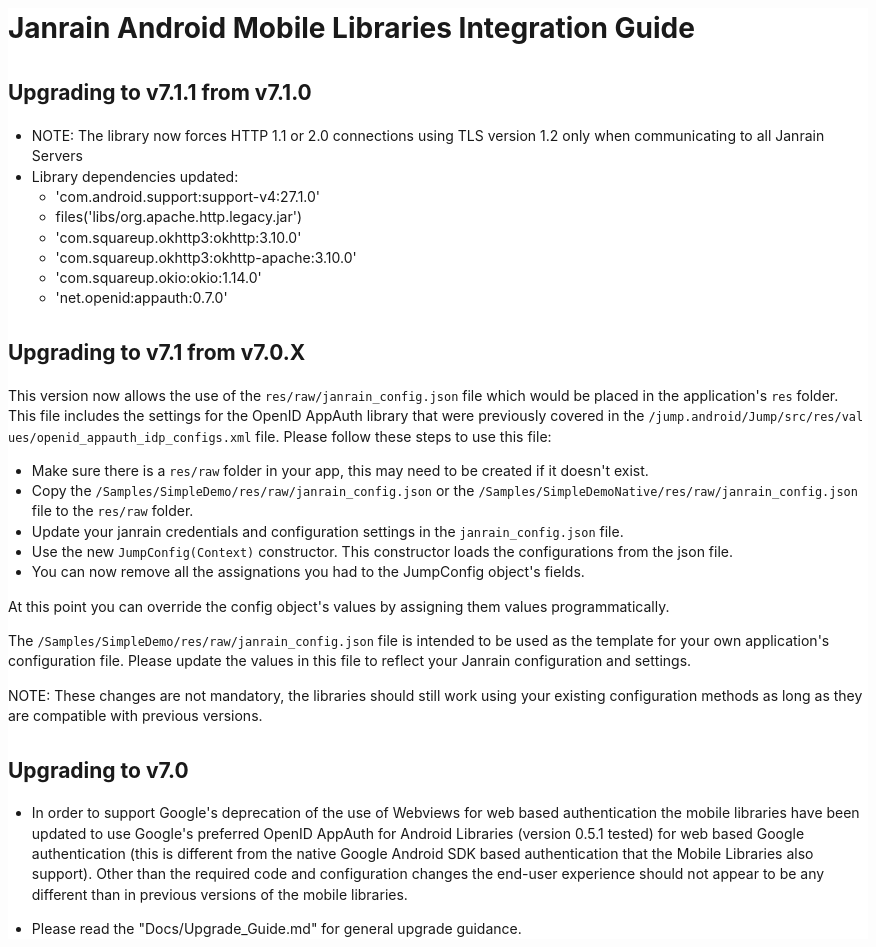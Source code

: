 # Janrain Android Mobile Libraries Integration Guide

## Upgrading to v7.1.1 from v7.1.0

* NOTE: The library now forces HTTP 1.1 or 2.0 connections using TLS version 1.2 only when communicating to all Janrain Servers
* Library dependencies updated:
  * 'com.android.support:support-v4:27.1.0'
  * files('libs/org.apache.http.legacy.jar')
  * 'com.squareup.okhttp3:okhttp:3.10.0'
  * 'com.squareup.okhttp3:okhttp-apache:3.10.0'
  * 'com.squareup.okio:okio:1.14.0'
  * 'net.openid:appauth:0.7.0'

## Upgrading to v7.1 from v7.0.X

This version now allows the use of the `res/raw/janrain_config.json` file which would be placed in
the application's `res` folder. This file includes the settings for the OpenID AppAuth library that were previously covered in the `/jump.android/Jump/src/res/values/openid_appauth_idp_configs.xml` file.  Please follow these steps to use this file:

* Make sure there is a `res/raw` folder in your app, this may need to be created if it doesn't exist.
* Copy the `/Samples/SimpleDemo/res/raw/janrain_config.json` or the `/Samples/SimpleDemoNative/res/raw/janrain_config.json`
file to the `res/raw` folder.
* Update your janrain credentials and configuration settings in the `janrain_config.json` file.
* Use the new `JumpConfig(Context)` constructor. This constructor loads the configurations from the json file.
* You can now remove all the assignations you had to the JumpConfig object's fields.

At this point you can override the config object's values by assigning them values programmatically.

The `/Samples/SimpleDemo/res/raw/janrain_config.json` file is intended to be used as the template for your own application's configuration file.  Please update the values in this file to reflect your Janrain configuration and settings.

NOTE:  These changes are not mandatory, the libraries should still work using your existing configuration methods as long as they are compatible with previous versions.

## Upgrading to v7.0
* In order to support Google's deprecation of the use of Webviews for web based authentication the mobile libraries have been updated to use Google's preferred OpenID AppAuth for Android Libraries (version 0.5.1 tested) for web based Google authentication (this is different from the native Google Android SDK based authentication that the Mobile Libraries also support).  Other than the required code and configuration changes the end-user experience should not appear to be any different than in previous versions of the mobile libraries.

* Please read the "Docs/Upgrade_Guide.md" for general upgrade guidance.
